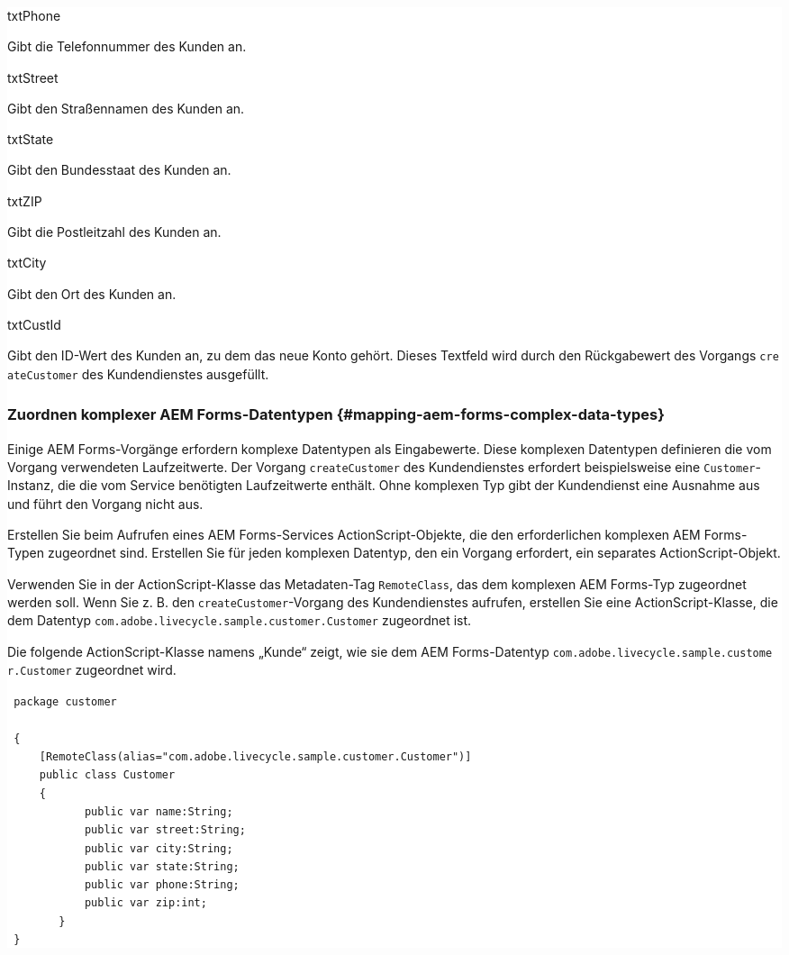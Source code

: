   </tr> 
  <tr> 
   <td><p>txtPhone</p></td> 
   <td><p>Gibt die Telefonnummer des Kunden an.</p></td> 
  </tr> 
  <tr> 
   <td><p>txtStreet</p></td> 
   <td><p>Gibt den Straßennamen des Kunden an.</p></td> 
  </tr> 
  <tr> 
   <td><p>txtState</p></td> 
   <td><p>Gibt den Bundesstaat des Kunden an. </p></td> 
  </tr> 
  <tr> 
   <td><p>txtZIP</p></td> 
   <td><p>Gibt die Postleitzahl des Kunden an. </p></td> 
  </tr> 
  <tr> 
   <td><p>txtCity</p></td> 
   <td><p>Gibt den Ort des Kunden an.</p></td> 
  </tr> 
  <tr> 
   <td><p>txtCustId</p></td> 
   <td><p>Gibt den ID-Wert des Kunden an, zu dem das neue Konto gehört. Dieses Textfeld wird durch den Rückgabewert des Vorgangs <code>createCustomer</code> des Kundendienstes ausgefüllt. </p></td> 
  </tr> 
 </tbody> 
</table>

### Zuordnen komplexer AEM Forms-Datentypen {#mapping-aem-forms-complex-data-types}

Einige AEM Forms-Vorgänge erfordern komplexe Datentypen als Eingabewerte. Diese komplexen Datentypen definieren die vom Vorgang verwendeten Laufzeitwerte. Der Vorgang `createCustomer` des Kundendienstes erfordert beispielsweise eine `Customer`-Instanz, die die vom Service benötigten Laufzeitwerte enthält. Ohne komplexen Typ gibt der Kundendienst eine Ausnahme aus und führt den Vorgang nicht aus.

Erstellen Sie beim Aufrufen eines AEM Forms-Services ActionScript-Objekte, die den erforderlichen komplexen AEM Forms-Typen zugeordnet sind. Erstellen Sie für jeden komplexen Datentyp, den ein Vorgang erfordert, ein separates ActionScript-Objekt.

Verwenden Sie in der ActionScript-Klasse das Metadaten-Tag `RemoteClass`, das dem komplexen AEM Forms-Typ zugeordnet werden soll. Wenn Sie z. B. den `createCustomer`-Vorgang des Kundendienstes aufrufen, erstellen Sie eine ActionScript-Klasse, die dem Datentyp `com.adobe.livecycle.sample.customer.Customer` zugeordnet ist.

Die folgende ActionScript-Klasse namens „Kunde“ zeigt, wie sie dem AEM Forms-Datentyp `com.adobe.livecycle.sample.customer.Customer` zugeordnet wird.

```as3
 package customer 
  
 { 
     [RemoteClass(alias="com.adobe.livecycle.sample.customer.Customer")] 
     public class Customer 
     { 
            public var name:String; 
            public var street:String; 
            public var city:String; 
            public var state:String; 
            public var phone:String; 
            public var zip:int; 
        } 
 }
```
